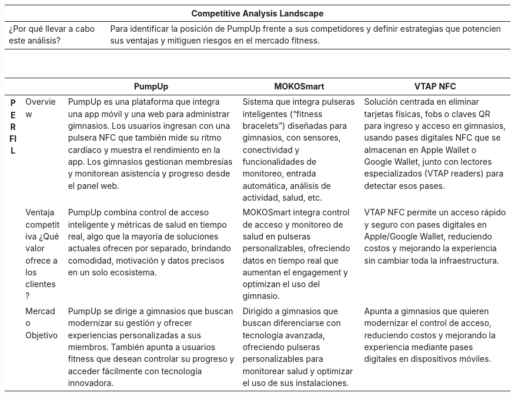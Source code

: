 <table>
  <thead>
    <tr>
      <th colspan="2">Competitive Analysis Landscape</th>
    </tr>
  </thead>
  <tbody>
    <tr>
      <td>¿Por qué llevar a cabo este análisis?</td>
      <td>Para identificar la posición de PumpUp frente a sus competidores y definir estrategias que potencien sus ventajas y mitiguen riesgos en el mercado fitness.</td>
    </tr>
  </tbody>
</table>


<br>

<table>
  <thead>
    <tr>
      <th></th>
      <th></th>
      <th>PumpUp</th>
      <th>MOKOSmart</th>
      <th>VTAP NFC</th>
    </tr>
  </thead>
  <tbody>
    <tr>
      <th rowspan="3">PERFIL</th>
      <td>Overview</td>
      <td>PumpUp es una plataforma que integra una app móvil y una web para administrar gimnasios. Los usuarios ingresan con una pulsera NFC que también mide su ritmo cardíaco y muestra el rendimiento en la app. Los gimnasios gestionan membresías y monitorean asistencia y progreso desde el panel web.</td>
      <td>Sistema que integra pulseras inteligentes (“fitness bracelets”) diseñadas para gimnasios, con sensores, conectividad y funcionalidades de monitoreo, entrada automática, análisis de actividad, salud, etc.</td>
      <td>Solución centrada en eliminar tarjetas físicas, fobs o claves QR para ingreso y acceso en gimnasios, usando pases digitales NFC que se almacenan en Apple Wallet o Google Wallet, junto con lectores especializados (VTAP readers) para detectar esos pases.</td>
    </tr>
    <tr>
      <td>Ventaja competitiva ¿Qué valor ofrece a los clientes?</td>
      <td>PumpUp combina control de acceso inteligente y métricas de salud en tiempo real, algo que la mayoría de soluciones actuales ofrecen por separado, brindando comodidad, motivación y datos precisos en un solo ecosistema.</td>
      <td>MOKOSmart integra control de acceso y monitoreo de salud en pulseras personalizables, ofreciendo datos en tiempo real que aumentan el engagement y optimizan el uso del gimnasio.</td>
      <td>VTAP NFC permite un acceso rápido y seguro con pases digitales en Apple/Google Wallet, reduciendo costos y mejorando la experiencia sin cambiar toda la infraestructura.</td>
    </tr>
    <tr>
      <td>Mercado Objetivo</td>
      <td>PumpUp se dirige a gimnasios que buscan modernizar su gestión y ofrecer experiencias personalizadas a sus miembros.
También apunta a usuarios fitness que desean controlar su progreso y acceder fácilmente con tecnología innovadora.</td>
      <td>Dirigido a gimnasios que buscan diferenciarse con tecnología avanzada, ofreciendo pulseras personalizables para monitorear salud y optimizar el uso de sus instalaciones.</td>
      <td>Apunta a gimnasios que quieren modernizar el control de acceso, reduciendo costos y mejorando la experiencia mediante pases digitales en dispositivos móviles.</td>
    </tr>
    <tr>